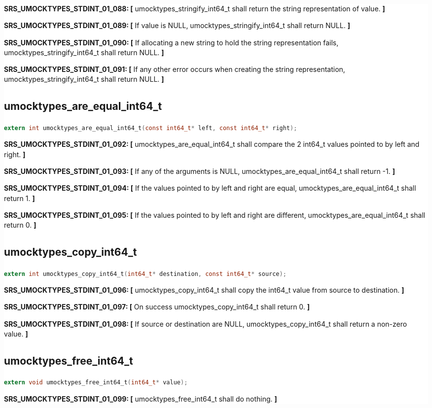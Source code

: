 **SRS_UMOCKTYPES_STDINT_01_088: [** umocktypes_stringify_int64_t shall return the string representation of value. **]**

**SRS_UMOCKTYPES_STDINT_01_089: [** If value is NULL, umocktypes_stringify_int64_t shall return NULL. **]**

**SRS_UMOCKTYPES_STDINT_01_090: [** If allocating a new string to hold the string representation fails, umocktypes_stringify_int64_t shall return NULL. **]**

**SRS_UMOCKTYPES_STDINT_01_091: [** If any other error occurs when creating the string representation, umocktypes_stringify_int64_t shall return NULL. **]**

## umocktypes_are_equal_int64_t

```c
extern int umocktypes_are_equal_int64_t(const int64_t* left, const int64_t* right);
```

**SRS_UMOCKTYPES_STDINT_01_092: [** umocktypes_are_equal_int64_t shall compare the 2 int64_t values pointed to by left and right. **]**

**SRS_UMOCKTYPES_STDINT_01_093: [** If any of the arguments is NULL, umocktypes_are_equal_int64_t shall return -1. **]**

**SRS_UMOCKTYPES_STDINT_01_094: [** If the values pointed to by left and right are equal, umocktypes_are_equal_int64_t shall return 1. **]**

**SRS_UMOCKTYPES_STDINT_01_095: [** If the values pointed to by left and right are different, umocktypes_are_equal_int64_t shall return 0. **]**

## umocktypes_copy_int64_t

```c
extern int umocktypes_copy_int64_t(int64_t* destination, const int64_t* source);
```

**SRS_UMOCKTYPES_STDINT_01_096: [** umocktypes_copy_int64_t shall copy the int64_t value from source to destination. **]**

**SRS_UMOCKTYPES_STDINT_01_097: [** On success umocktypes_copy_int64_t shall return 0. **]**

**SRS_UMOCKTYPES_STDINT_01_098: [** If source or destination are NULL, umocktypes_copy_int64_t shall return a non-zero value. **]**

## umocktypes_free_int64_t

```c
extern void umocktypes_free_int64_t(int64_t* value);
```

**SRS_UMOCKTYPES_STDINT_01_099: [** umocktypes_free_int64_t shall do nothing. **]**
